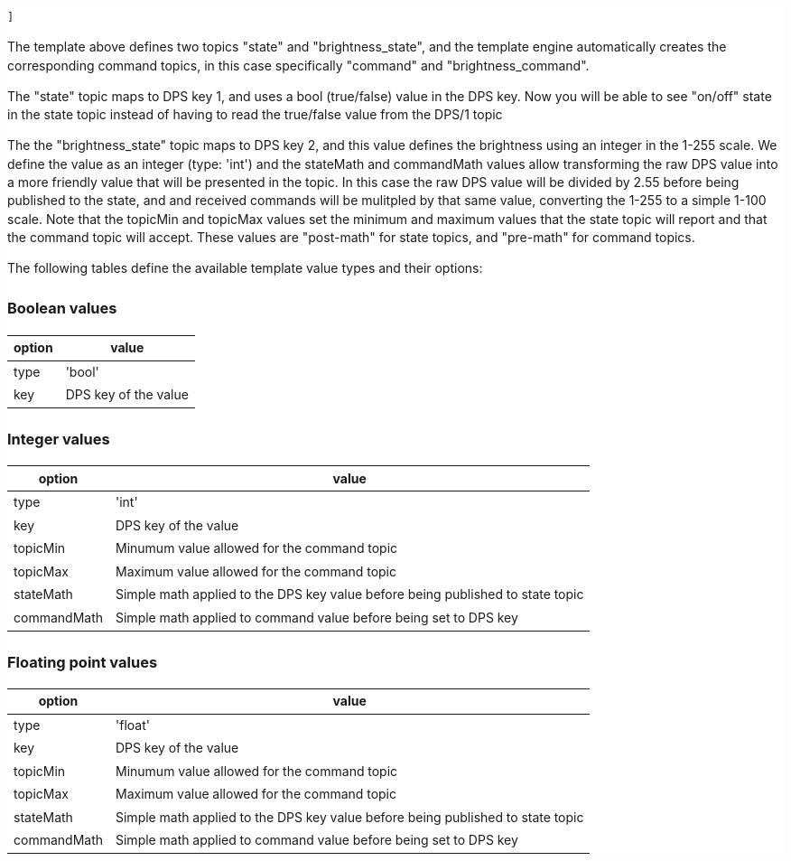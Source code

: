 ```
]
```
The template above defines two topics "state" and "brightness_state", and the template engine automatically creates the corresponding command topics, in this case specifically "command" and "brightness_command".

The "state" topic maps to DPS key 1, and uses a bool (true/false) value in the DPS key.  Now you will be able to see "on/off" state in the state topic instead of having to read the true/false value from the DPS/1 topic

The the "brightness_state" topic maps to DPS key 2, and this value defines the brightness using an integer in the 1-255 scale.  We define the value as an integer (type: 'int') and the stateMath and commandMath values allow transforming the raw DPS value into a more friendly value that will be presented in the topic.  In this case the raw DPS value will be divided by 2.55 before being published to the state, and and received commands will be mulitpled by that same value, converting the 1-255 to a simple 1-100 scale.  Note that the topicMin and topicMax values set the minimum and maximum values that the state topic will report and that the command topic will accept.  These values are "post-math" for state topics, and "pre-math" for command topics.

The following tables define the available template value types and their options:

### Boolean values
| option | value |
| --- | --- |
| type | 'bool' |
| key | DPS key of the value |

### Integer values
| option | value |
| --- | --- |
| type | 'int' |
| key | DPS key of the value |
| topicMin | Minumum value allowed for the command topic |
| topicMax | Maximum value allowed for the command topic | 
| stateMath | Simple math applied to the DPS key value before being published to state topic |
| commandMath | Simple math applied to command value before being set to DPS key |

### Floating point values
| option | value |
| --- | --- |
| type | 'float' |
| key | DPS key of the value |
| topicMin | Minumum value allowed for the command topic |
| topicMax | Maximum value allowed for the command topic | 
| stateMath | Simple math applied to the DPS key value before being published to state topic |
| commandMath | Simple math applied to command value before being set to DPS key |
